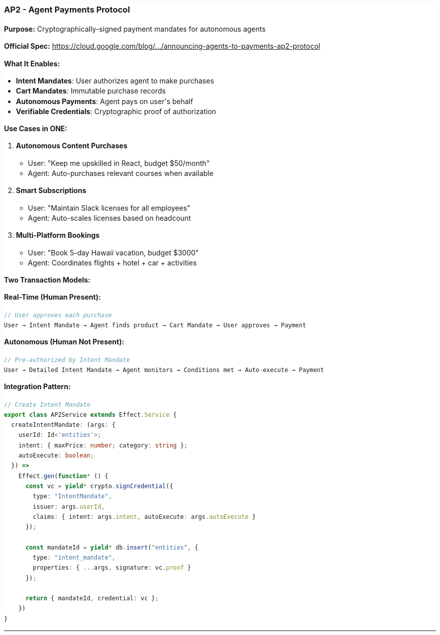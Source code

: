 
### AP2 - Agent Payments Protocol

**Purpose:** Cryptographically-signed payment mandates for autonomous agents

**Official Spec:** https://cloud.google.com/blog/.../announcing-agents-to-payments-ap2-protocol

**What It Enables:**
- **Intent Mandates**: User authorizes agent to make purchases
- **Cart Mandates**: Immutable purchase records
- **Autonomous Payments**: Agent pays on user's behalf
- **Verifiable Credentials**: Cryptographic proof of authorization

**Use Cases in ONE:**
1. **Autonomous Content Purchases**
   - User: "Keep me upskilled in React, budget $50/month"
   - Agent: Auto-purchases relevant courses when available

2. **Smart Subscriptions**
   - User: "Maintain Slack licenses for all employees"
   - Agent: Auto-scales licenses based on headcount

3. **Multi-Platform Bookings**
   - User: "Book 5-day Hawaii vacation, budget $3000"
   - Agent: Coordinates flights + hotel + car + activities

**Two Transaction Models:**

**Real-Time (Human Present):**
```typescript
// User approves each purchase
User → Intent Mandate → Agent finds product → Cart Mandate → User approves → Payment
```

**Autonomous (Human Not Present):**
```typescript
// Pre-authorized by Intent Mandate
User → Detailed Intent Mandate → Agent monitors → Conditions met → Auto-execute → Payment
```

**Integration Pattern:**
```typescript
// Create Intent Mandate
export class AP2Service extends Effect.Service {
  createIntentMandate: (args: {
    userId: Id<'entities'>;
    intent: { maxPrice: number; category: string };
    autoExecute: boolean;
  }) =>
    Effect.gen(function* () {
      const vc = yield* crypto.signCredential({
        type: "IntentMandate",
        issuer: args.userId,
        claims: { intent: args.intent, autoExecute: args.autoExecute }
      });

      const mandateId = yield* db.insert("entities", {
        type: "intent_mandate",
        properties: { ...args, signature: vc.proof }
      });

      return { mandateId, credential: vc };
    })
}
```

---